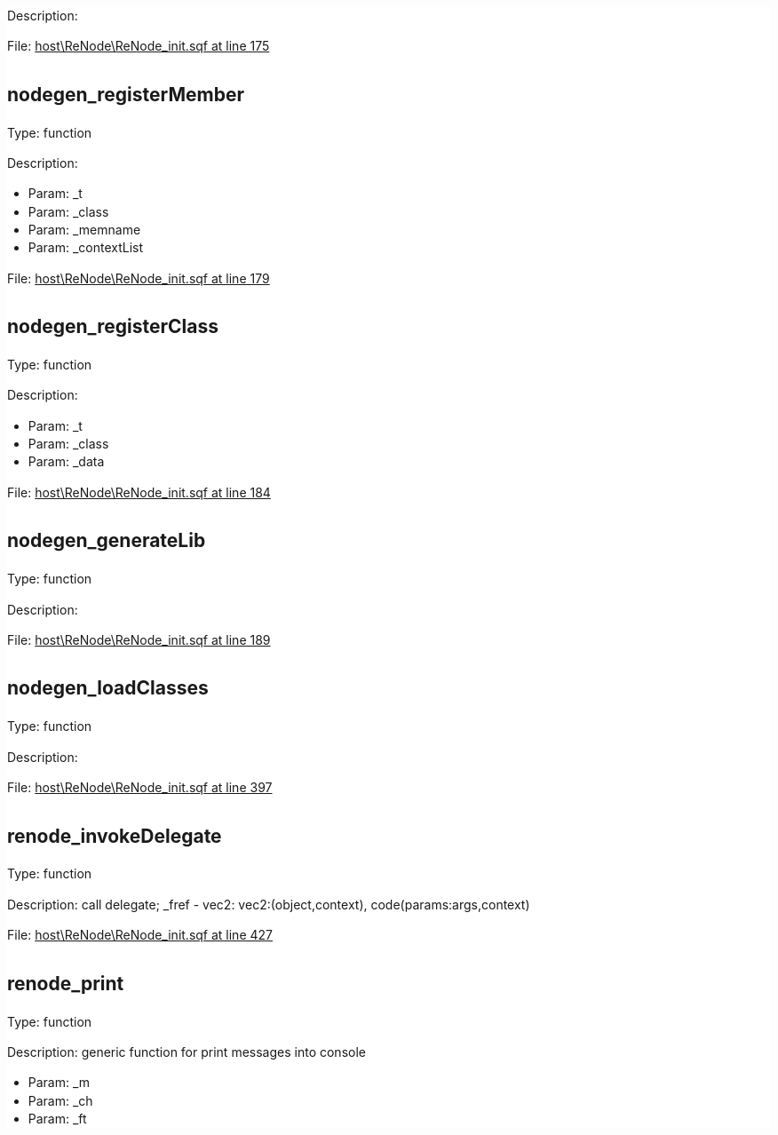 Description: 


File: [host\ReNode\ReNode_init.sqf at line 175](../../../Src/host/ReNode/ReNode_init.sqf#L175)
## nodegen_registerMember

Type: function

Description: 
- Param: _t
- Param: _class
- Param: _memname
- Param: _contextList

File: [host\ReNode\ReNode_init.sqf at line 179](../../../Src/host/ReNode/ReNode_init.sqf#L179)
## nodegen_registerClass

Type: function

Description: 
- Param: _t
- Param: _class
- Param: _data

File: [host\ReNode\ReNode_init.sqf at line 184](../../../Src/host/ReNode/ReNode_init.sqf#L184)
## nodegen_generateLib

Type: function

Description: 


File: [host\ReNode\ReNode_init.sqf at line 189](../../../Src/host/ReNode/ReNode_init.sqf#L189)
## nodegen_loadClasses

Type: function

Description: 


File: [host\ReNode\ReNode_init.sqf at line 397](../../../Src/host/ReNode/ReNode_init.sqf#L397)
## renode_invokeDelegate

Type: function

Description: call delegate; _fref - vec2: vec2:(object,context), code(params:args,context)


File: [host\ReNode\ReNode_init.sqf at line 427](../../../Src/host/ReNode/ReNode_init.sqf#L427)
## renode_print

Type: function

Description: generic function for print messages into console
- Param: _m
- Param: _ch
- Param: _ft
